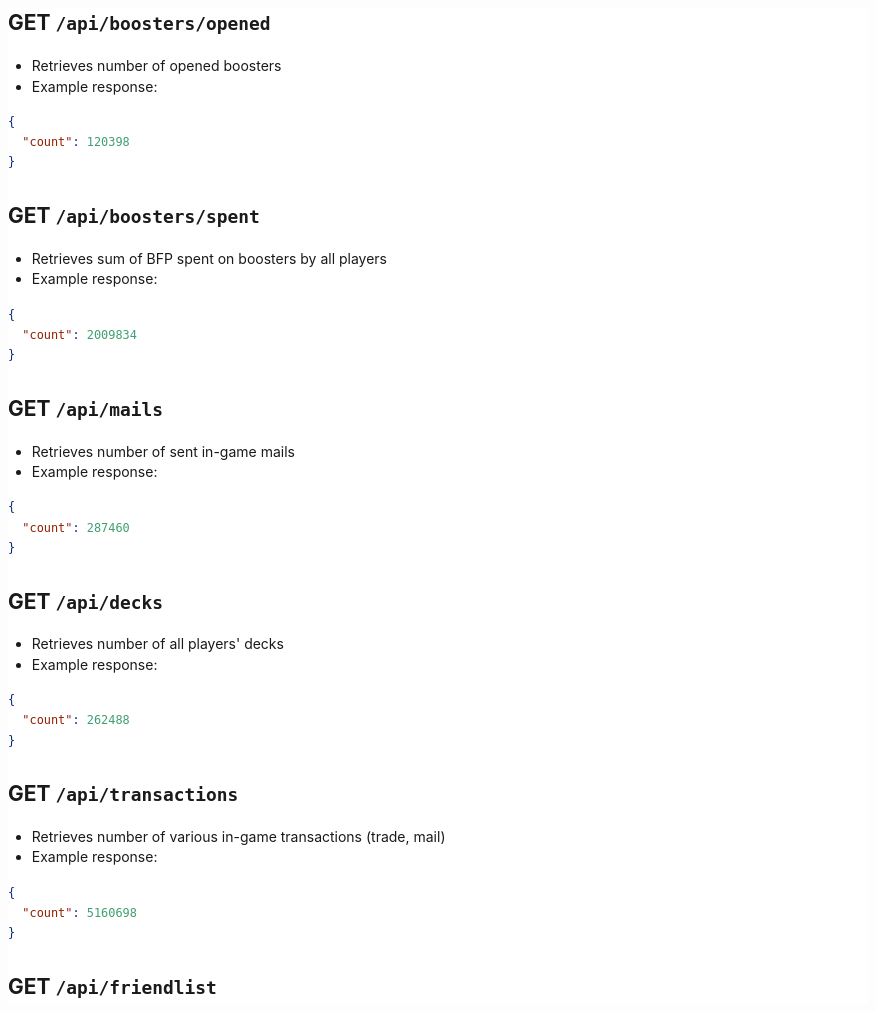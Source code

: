 ## GET `/api/boosters/opened`

- Retrieves number of opened boosters
- Example response:
```json
{
  "count": 120398
}
```

## GET `/api/boosters/spent`

- Retrieves sum of BFP spent on boosters by all players
- Example response:
```json
{
  "count": 2009834
}
```

## GET `/api/mails`

- Retrieves number of sent in-game mails
- Example response:
```json
{
  "count": 287460
}
```

## GET `/api/decks`

- Retrieves number of all players' decks
- Example response:
```json
{
  "count": 262488
}
```

## GET `/api/transactions`

- Retrieves number of various in-game transactions (trade, mail)
- Example response:
```json
{
  "count": 5160698
}
```

## GET `/api/friendlist`
